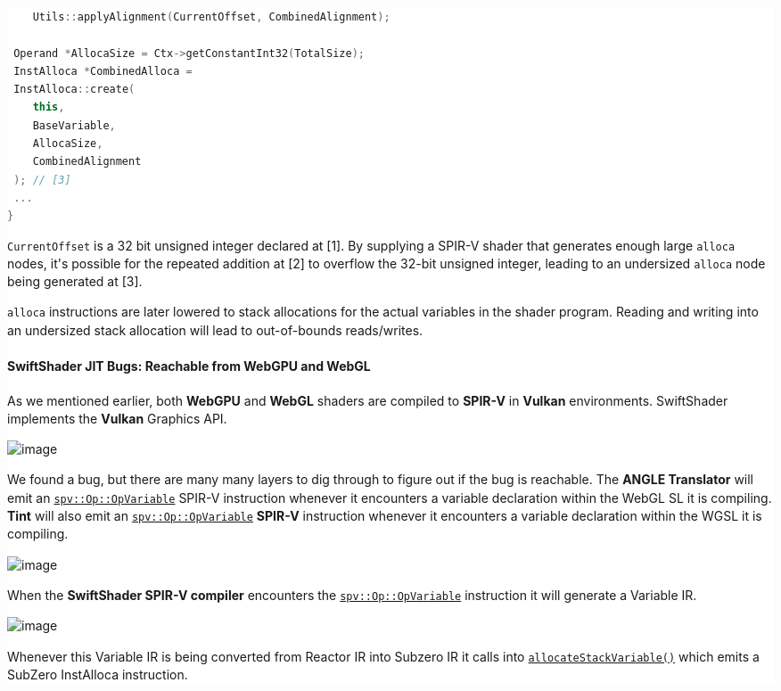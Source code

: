 ```cpp
    Utils::applyAlignment(CurrentOffset, CombinedAlignment);

 Operand *AllocaSize = Ctx->getConstantInt32(TotalSize);
 InstAlloca *CombinedAlloca =
 InstAlloca::create(
    this,
    BaseVariable,
    AllocaSize,
    CombinedAlignment
 ); // [3]
 ...
}
```

`CurrentOffset` is a 32 bit unsigned integer declared at [1]. By supplying a
SPIR-V shader that generates enough large `alloca` nodes, it's possible for the
repeated addition at [2] to overflow the 32-bit unsigned integer, leading to an
undersized `alloca` node being generated at [3].

`alloca` instructions are later lowered to stack allocations for the actual
variables in the shader program. Reading and writing into an undersized stack
allocation will lead to out-of-bounds reads/writes.

#### SwiftShader JIT Bugs: Reachable from WebGPU and WebGL

As we mentioned earlier, both **WebGPU** and **WebGL** shaders are compiled to
**SPIR-V** in **Vulkan** environments. SwiftShader implements the **Vulkan**
Graphics API.

![image](resources/chromeoffensiv--utbsiqyq43e.jpg)

We found a bug, but there are many many layers to dig through to figure out if
the bug is reachable. The **ANGLE Translator** will emit an
[`spv::Op::OpVariable`](https://source.chromium.org/chromium/chromium/src/+/main:third_party/angle/src/common/spirv/spirv_instruction_builder_autogen.cpp;l=567;drc=bec40d7684688eaf8a5ca4747341dcea4243c996)
SPIR-V instruction whenever it encounters a variable declaration within the
WebGL SL it is compiling. **Tint** will also emit an
[`spv::Op::OpVariable`](https://source.chromium.org/chromium/chromium/src/+/main:third_party/dawn/src/tint/writer/spirv/builder.cc;l=835;drc=9543f74739118a853dd5e5a46297f5442c3352f8)
**SPIR-V** instruction whenever it encounters a variable declaration within the
WGSL it is compiling.

![image](resources/chromeoffensiv--hummy4droud.png)

When the **SwiftShader SPIR-V compiler** encounters the
[`spv::Op::OpVariable`](https://source.chromium.org/chromium/chromium/src/+/refs/heads/main:third_party/swiftshader/src/Pipeline/SpirvShader.cpp;l=1768;drc=004227a1fc7355a9080146c2621d072bd2327701)
instruction it will generate a Variable IR.

![image](resources/chromeoffensiv--xef89t24uli.jpg)

Whenever this Variable IR is being converted from Reactor IR into Subzero IR it
calls into
[`allocateStackVariable()`](https://source.chromium.org/chromium/chromium/src/+/refs/heads/main:third_party/swiftshader/src/Reactor/Reactor.cpp;l=106;drc=004227a1fc7355a9080146c2621d072bd2327701)
which emits a SubZero InstAlloca instruction.
